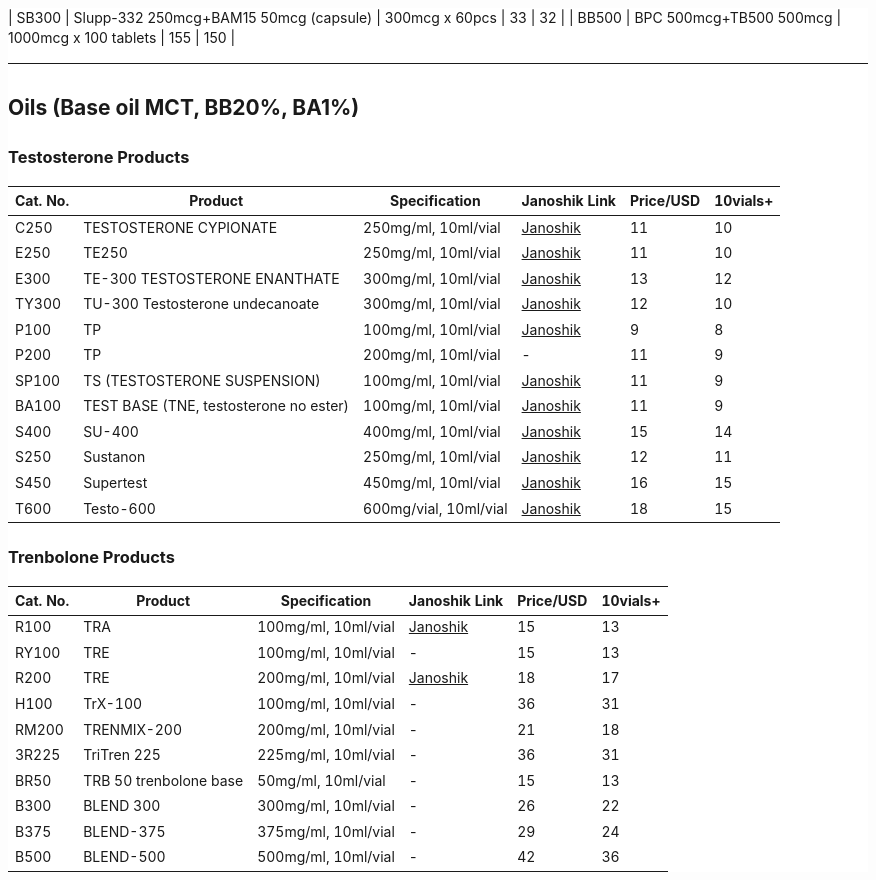 | SB300 | Slupp-332 250mcg+BAM15 50mcg (capsule) | 300mcg x 60pcs | 33 | 32 |
| BB500 | BPC 500mcg+TB500 500mcg | 1000mcg x 100 tablets | 155 | 150 |

---

## Oils (Base oil MCT, BB20%, BA1%)

### Testosterone Products

| Cat. No. | Product | Specification | Janoshik Link | Price/USD | 10vials+ |
|----------|---------|---------------|---------------|-----------|----------|
| C250 | TESTOSTERONE CYPIONATE | 250mg/ml, 10ml/vial | [Janoshik](need_full_url) | 11 | 10 |
| E250 | TE250 | 250mg/ml, 10ml/vial | [Janoshik](need_full_url) | 11 | 10 |
| E300 | TE-300 TESTOSTERONE ENANTHATE | 300mg/ml, 10ml/vial | [Janoshik](need_full_url) | 13 | 12 |
| TY300 | TU-300 Testosterone undecanoate | 300mg/ml, 10ml/vial | [Janoshik](need_full_url) | 12 | 10 |
| P100 | TP | 100mg/ml, 10ml/vial | [Janoshik](need_full_url) | 9 | 8 |
| P200 | TP | 200mg/ml, 10ml/vial | - | 11 | 9 |
| SP100 | TS (TESTOSTERONE SUSPENSION) | 100mg/ml, 10ml/vial | [Janoshik](need_full_url) | 11 | 9 |
| BA100 | TEST BASE (TNE, testosterone no ester) | 100mg/ml, 10ml/vial | [Janoshik](need_full_url) | 11 | 9 |
| S400 | SU-400 | 400mg/ml, 10ml/vial | [Janoshik](need_full_url) | 15 | 14 |
| S250 | Sustanon | 250mg/ml, 10ml/vial | [Janoshik](need_full_url) | 12 | 11 |
| S450 | Supertest | 450mg/ml, 10ml/vial | [Janoshik](need_full_url) | 16 | 15 |
| T600 | Testo-600 | 600mg/vial, 10ml/vial | [Janoshik](need_full_url) | 18 | 15 |

### Trenbolone Products

| Cat. No. | Product | Specification | Janoshik Link | Price/USD | 10vials+ |
|----------|---------|---------------|---------------|-----------|----------|
| R100 | TRA | 100mg/ml, 10ml/vial | [Janoshik](need_full_url) | 15 | 13 |
| RY100 | TRE | 100mg/ml, 10ml/vial | - | 15 | 13 |
| R200 | TRE | 200mg/ml, 10ml/vial | [Janoshik](need_full_url) | 18 | 17 |
| H100 | TrX-100 | 100mg/ml, 10ml/vial | - | 36 | 31 |
| RM200 | TRENMIX-200 | 200mg/ml, 10ml/vial | - | 21 | 18 |
| 3R225 | TriTren 225 | 225mg/ml, 10ml/vial | - | 36 | 31 |
| BR50 | TRB 50 trenbolone base | 50mg/ml, 10ml/vial | - | 15 | 13 |
| B300 | BLEND 300 | 300mg/ml, 10ml/vial | - | 26 | 22 |
| B375 | BLEND-375 | 375mg/ml, 10ml/vial | - | 29 | 24 |
| B500 | BLEND-500 | 500mg/ml, 10ml/vial | - | 42 | 36 |
